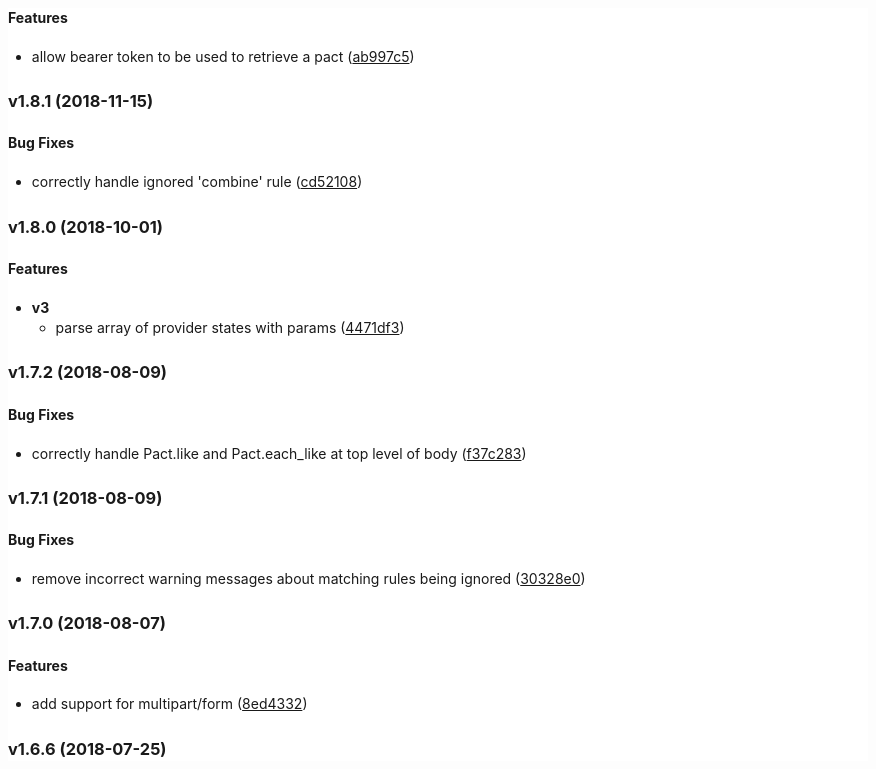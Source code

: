 
#### Features

* allow bearer token to be used to retrieve a pact	 ([ab997c5](/../../commit/ab997c5))


<a name="v1.8.1"></a>
### v1.8.1 (2018-11-15)


#### Bug Fixes

* correctly handle ignored 'combine' rule	 ([cd52108](/../../commit/cd52108))


<a name="v1.8.0"></a>
### v1.8.0 (2018-10-01)


#### Features

* **v3**
  * parse array of provider states with params	 ([4471df3](/../../commit/4471df3))


<a name="v1.7.2"></a>
### v1.7.2 (2018-08-09)


#### Bug Fixes

* correctly handle Pact.like and Pact.each_like at top level of body	 ([f37c283](/../../commit/f37c283))


<a name="v1.7.1"></a>
### v1.7.1 (2018-08-09)


#### Bug Fixes

* remove incorrect warning messages about matching rules being ignored	 ([30328e0](/../../commit/30328e0))


<a name="v1.7.0"></a>
### v1.7.0 (2018-08-07)


#### Features

* add support for multipart/form	 ([8ed4332](/../../commit/8ed4332))


<a name="v1.6.6"></a>
### v1.6.6 (2018-07-25)

